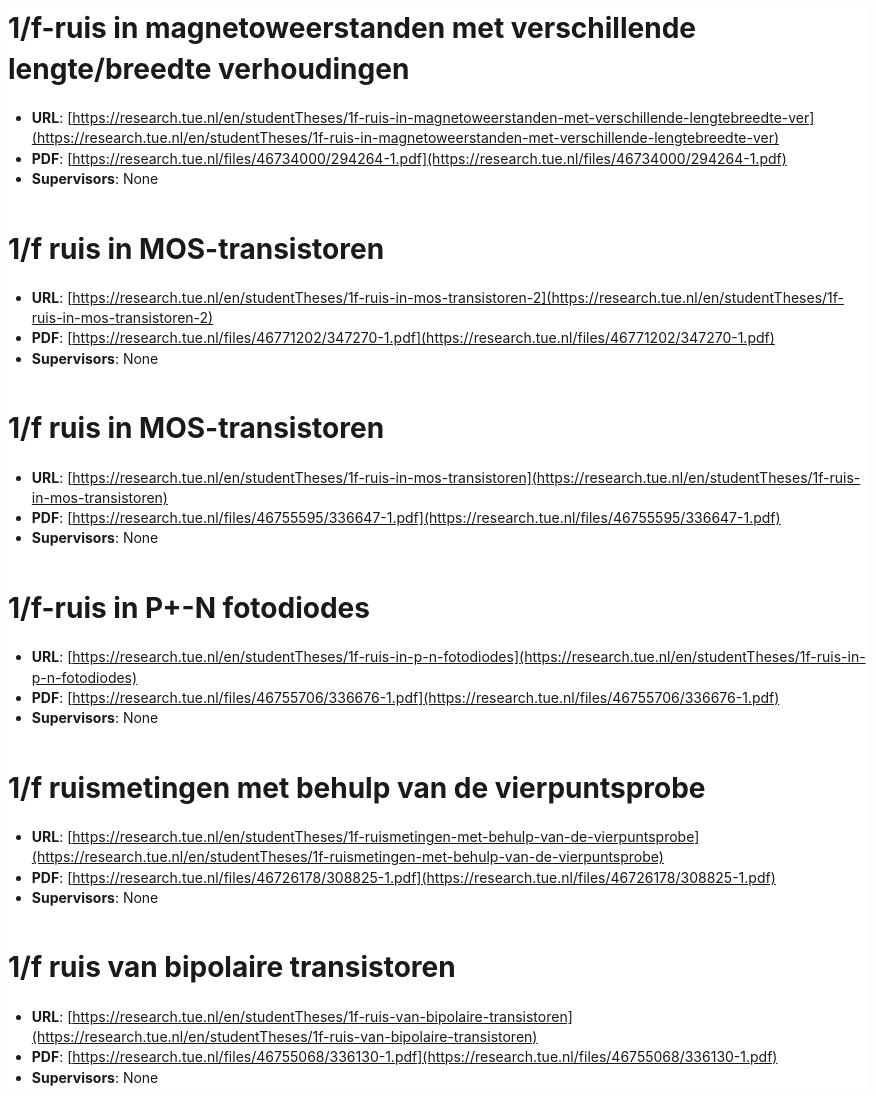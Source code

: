 # 1/f-ruis in magnetoweerstanden met verschillende lengte/breedte verhoudingen

- **URL**: [https://research.tue.nl/en/studentTheses/1f-ruis-in-magnetoweerstanden-met-verschillende-lengtebreedte-ver](https://research.tue.nl/en/studentTheses/1f-ruis-in-magnetoweerstanden-met-verschillende-lengtebreedte-ver)
- **PDF**: [https://research.tue.nl/files/46734000/294264-1.pdf](https://research.tue.nl/files/46734000/294264-1.pdf)
- **Supervisors**: None

# 1/f ruis in MOS-transistoren

- **URL**: [https://research.tue.nl/en/studentTheses/1f-ruis-in-mos-transistoren-2](https://research.tue.nl/en/studentTheses/1f-ruis-in-mos-transistoren-2)
- **PDF**: [https://research.tue.nl/files/46771202/347270-1.pdf](https://research.tue.nl/files/46771202/347270-1.pdf)
- **Supervisors**: None

# 1/f ruis in MOS-transistoren

- **URL**: [https://research.tue.nl/en/studentTheses/1f-ruis-in-mos-transistoren](https://research.tue.nl/en/studentTheses/1f-ruis-in-mos-transistoren)
- **PDF**: [https://research.tue.nl/files/46755595/336647-1.pdf](https://research.tue.nl/files/46755595/336647-1.pdf)
- **Supervisors**: None

# 1/f-ruis in P+-N fotodiodes

- **URL**: [https://research.tue.nl/en/studentTheses/1f-ruis-in-p-n-fotodiodes](https://research.tue.nl/en/studentTheses/1f-ruis-in-p-n-fotodiodes)
- **PDF**: [https://research.tue.nl/files/46755706/336676-1.pdf](https://research.tue.nl/files/46755706/336676-1.pdf)
- **Supervisors**: None

# 1/f ruismetingen met behulp van de vierpuntsprobe

- **URL**: [https://research.tue.nl/en/studentTheses/1f-ruismetingen-met-behulp-van-de-vierpuntsprobe](https://research.tue.nl/en/studentTheses/1f-ruismetingen-met-behulp-van-de-vierpuntsprobe)
- **PDF**: [https://research.tue.nl/files/46726178/308825-1.pdf](https://research.tue.nl/files/46726178/308825-1.pdf)
- **Supervisors**: None

# 1/f ruis van bipolaire transistoren

- **URL**: [https://research.tue.nl/en/studentTheses/1f-ruis-van-bipolaire-transistoren](https://research.tue.nl/en/studentTheses/1f-ruis-van-bipolaire-transistoren)
- **PDF**: [https://research.tue.nl/files/46755068/336130-1.pdf](https://research.tue.nl/files/46755068/336130-1.pdf)
- **Supervisors**: None

